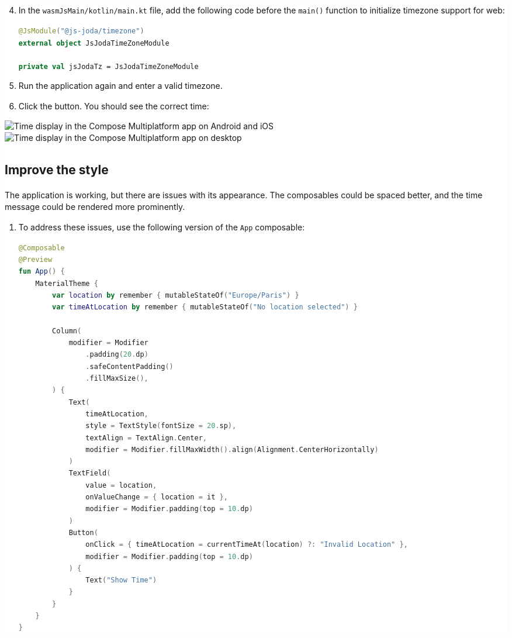 4. In the `wasmJsMain/kotlin/main.kt` file, add the following code before the `main()` function to initialize timezone
   support for web:

    ```kotlin
    @JsModule("@js-joda/timezone")
    external object JsJodaTimeZoneModule
    
    private val jsJodaTz = JsJodaTimeZoneModule
    ```

5. Run the application again and enter a valid timezone.
6. Click the button. You should see the correct time:

<tabs>
    <tab id="mobile-time-display" title="Android and iOS">
        <img src="first-compose-project-on-android-ios-5.png" alt="Time display in the Compose Multiplatform app on Android and iOS" width="500"/>
    </tab>
    <tab id="desktop-time-display" title="Desktop">
        <img src="first-compose-project-on-desktop-6.png" alt="Time display in the Compose Multiplatform app on desktop" width="350"/>
    </tab>
</tabs>

## Improve the style

The application is working, but there are issues with its appearance. The composables could be spaced better, and the
time message could be rendered more prominently.

1. To address these issues, use the following version of the `App` composable:

    ```kotlin
    @Composable
    @Preview
    fun App() {
        MaterialTheme {
            var location by remember { mutableStateOf("Europe/Paris") }
            var timeAtLocation by remember { mutableStateOf("No location selected") }
   
            Column(
                modifier = Modifier
                    .padding(20.dp)
                    .safeContentPadding()
                    .fillMaxSize(),
            ) {
                Text(
                    timeAtLocation,
                    style = TextStyle(fontSize = 20.sp),
                    textAlign = TextAlign.Center,
                    modifier = Modifier.fillMaxWidth().align(Alignment.CenterHorizontally)
                )
                TextField(
                    value = location,
                    onValueChange = { location = it },
                    modifier = Modifier.padding(top = 10.dp)
                )
                Button(
                    onClick = { timeAtLocation = currentTimeAt(location) ?: "Invalid Location" },
                    modifier = Modifier.padding(top = 10.dp)
                ) {
                    Text("Show Time")
                }
            }
        }
    }